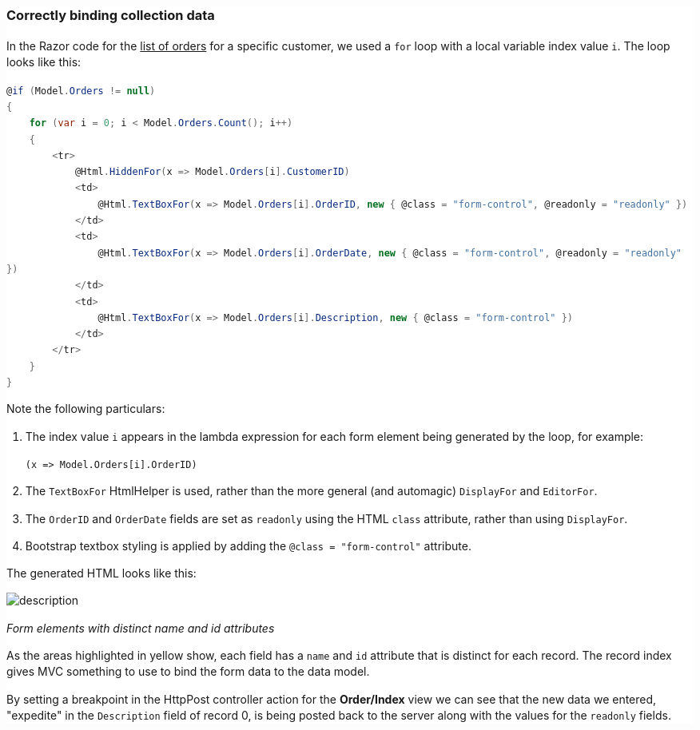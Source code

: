### Correctly binding collection data

In the Razor code for the [list of orders](#Blip.Web\Views\Order\Index.cshtml) for a specific customer, we used a `for` loop with a local variable index value `i`. The loop looks like this:

~~~csharp
@if (Model.Orders != null)
{
    for (var i = 0; i < Model.Orders.Count(); i++)
    {
        <tr>
            @Html.HiddenFor(x => Model.Orders[i].CustomerID)
            <td>
                @Html.TextBoxFor(x => Model.Orders[i].OrderID, new { @class = "form-control", @readonly = "readonly" })
            </td>
            <td>
                @Html.TextBoxFor(x => Model.Orders[i].OrderDate, new { @class = "form-control", @readonly = "readonly" })
            </td>
            <td>
                @Html.TextBoxFor(x => Model.Orders[i].Description, new { @class = "form-control" })
            </td>
        </tr>
    }
}
~~~

Note the following particulars:

1. The index value `i` appears in the lambda expression for each form element being generated by the loop, for example:

    `(x => Model.Orders[i].OrderID)`

1. The `TextBoxFor` HtmlHelper is used, rather than the more general (and automagic) `DisplayFor` and `EditorFor`.

1. The `OrderID` and `OrderDate` fields are set as `readonly` using the HTML `class` attribute, rather than using `DisplayFor`.

1. Bootstrap textbox styling is applied by adding the `@class = "form-control"` attribute.

The generated HTML looks like this:


![description](https://raw.githubusercontent.com/pluralsight/guides/master/images/e8436cca-23a3-4616-a6cf-9302d32496e8.png)

*Form elements with distinct name and id attributes*

As the areas highlighted in yellow show, each field has a `name` and `id` attribute that is distinct for each record. The record index gives MVC something to use to bind the form data to the data model.

By setting a breakpoint in the HttpPost controller action for the **Order/Index** view we can see that the new data we entered, "expedite" in the `Description` field of record 0, is being posted back to the server along with the values for the `readonly` fields.
